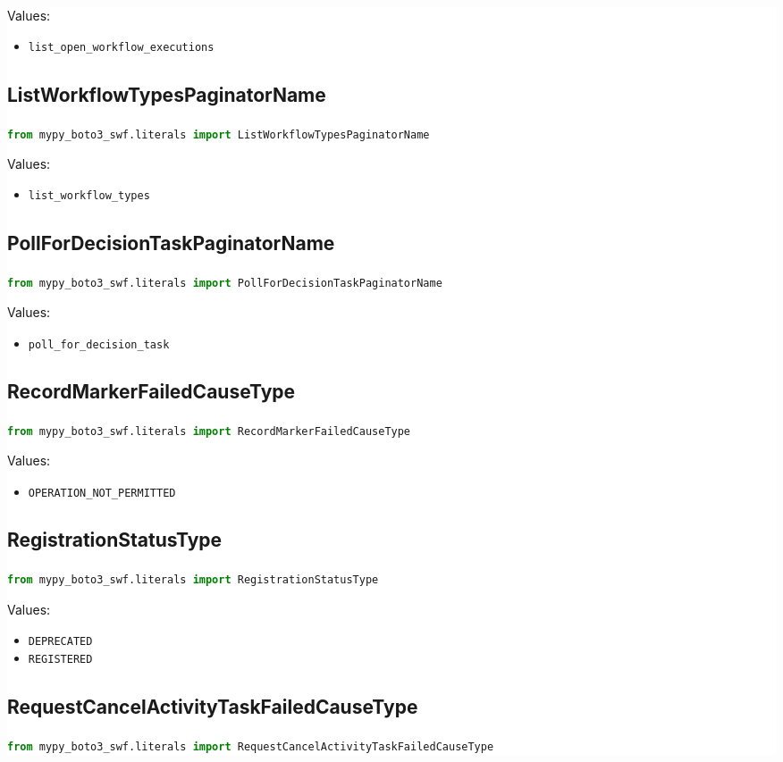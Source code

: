 Values:

- `list_open_workflow_executions`

<a id="listworkflowtypespaginatorname"></a>

## ListWorkflowTypesPaginatorName

```python
from mypy_boto3_swf.literals import ListWorkflowTypesPaginatorName
```

Values:

- `list_workflow_types`

<a id="pollfordecisiontaskpaginatorname"></a>

## PollForDecisionTaskPaginatorName

```python
from mypy_boto3_swf.literals import PollForDecisionTaskPaginatorName
```

Values:

- `poll_for_decision_task`

<a id="recordmarkerfailedcausetype"></a>

## RecordMarkerFailedCauseType

```python
from mypy_boto3_swf.literals import RecordMarkerFailedCauseType
```

Values:

- `OPERATION_NOT_PERMITTED`

<a id="registrationstatustype"></a>

## RegistrationStatusType

```python
from mypy_boto3_swf.literals import RegistrationStatusType
```

Values:

- `DEPRECATED`
- `REGISTERED`

<a id="requestcancelactivitytaskfailedcausetype"></a>

## RequestCancelActivityTaskFailedCauseType

```python
from mypy_boto3_swf.literals import RequestCancelActivityTaskFailedCauseType
```
